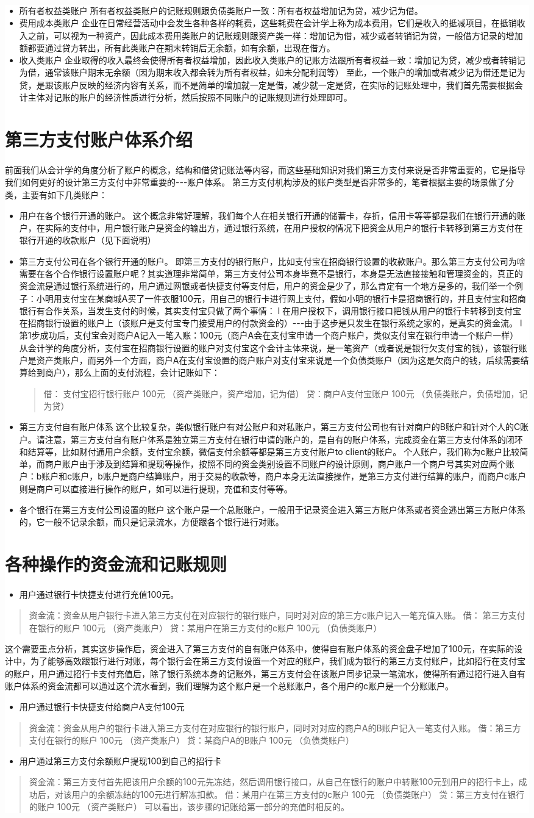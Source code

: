 * 所有者权益类账户
  所有者权益类账户的记账规则跟负债类账户一致：所有者权益增加记为贷，减少记为借。
* 费用成本类账户
企业在日常经营活动中会发生各种各样的耗费，这些耗费在会计学上称为成本费用，它们是收入的抵减项目，在抵销收入之前，可以视为一种资产，因此成本费用类账户的记账规则跟资产类一样：增加记为借，减少或者转销记为贷，一般借方记录的增加额都要通过贷方转出，所有此类账户在期末转销后无余额，如有余额，出现在借方。
* 收入类账户
    企业取得的收入最终会使得所有者权益增加，因此收入类账户的记账方法跟所有者权益一致：增加记为贷，减少或者转销记为借，通常该账户期末无余额（因为期末收入都会转为所有者权益，如未分配利润等）
         至此，一个账户的增加或者减少记为借还是记为贷，是跟该账户反映的经济内容有关系，而不是简单的增加就一定是借，减少就一定是贷，在实际的记账处理中，我们首先需要根据会计主体对记账的账户的经济性质进行分析，然后按照不同账户的记账规则进行处理即可。
         
# 第三方支付账户体系介绍
  前面我们从会计学的角度分析了账户的概念，结构和借贷记账法等内容，而这些基础知识对我们第三方支付来说是否非常重要的，它是指导我们如何更好的设计第三方支付中非常重要的---账户体系。
第三方支付机构涉及的账户类型是否非常多的，笔者根据主要的场景做了分类，主要有如下几类账户：
* 用户在各个银行开通的账户。
       这个概念非常好理解，我们每个人在相关银行开通的储蓄卡，存折，信用卡等等都是我们在银行开通的账户，在实际的支付中，用户银行账户是资金的输出方，通过银行系统，在用户授权的情况下把资金从用户的银行卡转移到第三方支付在银行开通的收款账户（见下面说明）
* 第三方支付公司在各个银行开通的账户。
  即第三方支付的银行账户，比如支付宝在招商银行设置的收款账户。那么第三方支付公司为啥需要在各个合作银行设置账户呢？其实道理非常简单，第三方支付公司本身毕竟不是银行，本身是无法直接接触和管理资金的，真正的资金流是通过银行系统进行的，用户通过网银或者快捷支付等支付后，用户的资金是少了，那么肯定有一个地方是多的，我们举一个例子：小明用支付宝在某商城A买了一件衣服100元，用自己的银行卡进行网上支付，假如小明的银行卡是招商银行的，并且支付宝和招商银行有合作关系，当发生支付的时候，其实支付宝只做了两个事情：
l  在用户授权下，调用银行接口把钱从用户的银行卡转移到支付宝在招商银行设置的账户上（该账户是支付宝专门接受用户的付款资金的）---由于这步是只发生在银行系统之家的，是真实的资金流。
l  第1步成功后，支付宝会对商户A记入一笔入账：100元（商户A会在支付宝申请一个商户账户，类似支付宝在银行申请一个账户一样）
从会计学的角度分析，支付宝在招商银行设置的账户对支付宝这个会计主体来说，是一笔资产（或者说是银行欠支付宝的钱），该银行账户是资产类账户，而另外一个方面，商户A在支付宝设置的商户账户对支付宝来说是一个负债类账户（因为这是欠商户的钱，后续需要结算给到商户），那么上面的支付流程，会计记账如下：
  > 借： 支付宝招行银行账户  100元   （资产类账户，资产增加，记为借）
  > 贷：商户A支付宝账户  100元  （负债类账户，负债增加，记为贷）
 
 
* 第三方支付自有账户体系
  这个比较复杂，类似银行账户有对公账户和对私账户，第三方支付公司也有针对商户的B账户和针对个人的C账户。请注意，第三方支付自有账户体系是独立第三方支付在银行申请的账户的，是自有的账户体系，完成资金在第三方支付体系的闭环和结算等，比如财付通用户余额，支付宝余额，微信支付余额等都是第三方支付账户to client的账户。
      个人账户，我们称为c账户比较简单，而商户账户由于涉及到结算和提现等操作，按照不同的资金类别设置不同账户的设计原则，商户账户一个商户号其实对应两个账户：b账户和c账户，b账户是商户结算账户，用于交易的收款等，商户本身无法直接操作，是第三方支付进行结算的账户，而商户c账户则是商户可以直接进行操作的账户，如可以进行提现，充值和支付等等。
 
* 各个银行在第三方支付公司设置的账户
  这个账户是一个总账账户，一般用于记录资金进入第三方账户体系或者资金逃出第三方账户体系的，它一般不记录余额，而只是记录流水，方便跟各个银行进行对账。

#  各种操作的资金流和记账规则
* 用户通过银行卡快捷支付进行充值100元。
> 资金流：资金从用户银行卡进入第三方支付在对应银行的银行账户，同时对对应的第三方c账户记入一笔充值入账。
> 借： 第三方支付在银行的账户   100元 （资产类账户）
> 贷：某用户在第三方支付的c账户  100元  （负债类账户）
 
这个需要重点分析，其实这步操作后，资金进入了第三方支付的自有账户体系中，使得自有账户体系的资金盘子增加了100元，在实际的设计中，为了能够高效跟银行进行对账，每个银行会在第三方支付设置一个对应的账户，我们成为银行的第三方支付账户，比如招行在支付宝的账户，用户通过招行卡支付充值后，除了银行系统本身的记账外，第三方支付会在该账户同步记录一笔流水，使得所有通过招行进入自有账户体系的资金流都可以通过这个流水看到，我们理解为这个账户是一个总账账户，各个用户的c账户是一个分账账户。
* 用户通过银行卡快捷支付给商户A支付100元
> 资金流：资金从用户的银行卡进入第三方支付在对应银行的银行账户，同时对对应的商户A的B账户记入一笔支付入账。
> 借：第三方支付在银行的账户 100元  （资产类账户）
> 贷：某商户A的B账户       100元   （负债类账户）
* 用户通过第三方支付余额账户提现100到自己的招行卡
> 资金流：第三方支付首先把该用户余额的100元先冻结，然后调用银行接口，从自己在银行的账户中转账100元到用户的招行卡上，成功后，对该用户的余额冻结的100元进行解冻扣款。
> 借：某用户在第三方支付的c账户  100元  （负债类账户）
> 贷：第三方支付在银行的账户 100元  （资产类账户）
可以看出，该步骤的记账给第一部分的充值时相反的。
 